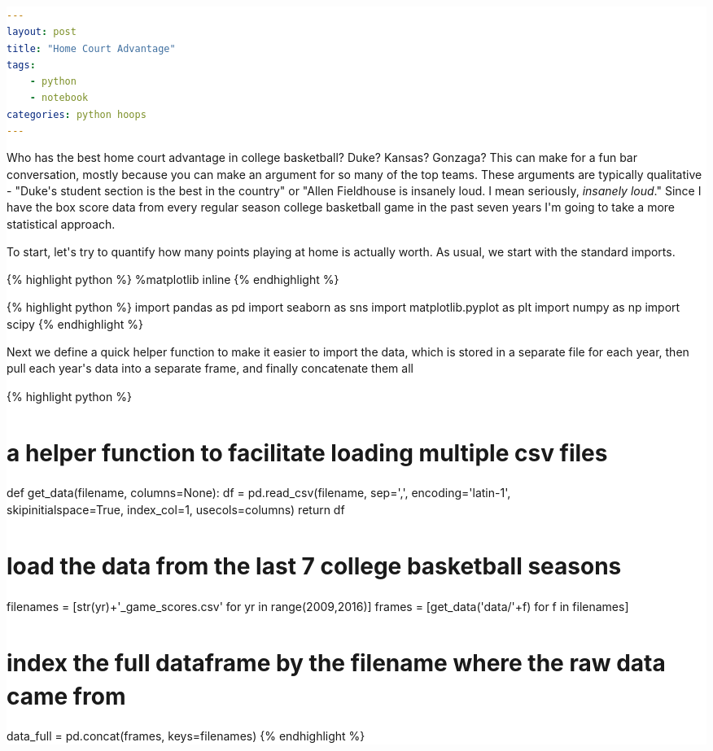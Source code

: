 ```yaml
---
layout: post
title: "Home Court Advantage"
tags:
    - python
    - notebook
categories: python hoops
--- 
```

Who has the best home court advantage in college basketball? Duke? Kansas?
Gonzaga? This can make for a fun bar conversation, mostly because you can make
an argument for so many of the top teams. These arguments are typically
qualitative - "Duke's student section is the best in the country" or "Allen
Fieldhouse is insanely loud. I mean seriously, *insanely loud*." Since I have
the box score data from every regular season college basketball game in the past
seven years I'm going to take a more statistical approach.

To start, let's try to quantify how many points playing at home is actually
worth. As usual, we start with the standard imports. 


{% highlight python %}
%matplotlib inline
{% endhighlight %}


{% highlight python %}
import pandas as pd
import seaborn as sns
import matplotlib.pyplot as plt
import numpy as np
import scipy
{% endhighlight %}
 
Next we define a quick helper function to make it easier to import the data,
which is stored in a separate file for each year, then pull each year's data
into a separate frame, and finally concatenate them all 


{% highlight python %}
# a helper function to facilitate loading multiple csv files
def get_data(filename, columns=None):
    df = pd.read_csv(filename, sep=',', encoding='latin-1', \
                     skipinitialspace=True, index_col=1, usecols=columns)
    return df

# load the data from the last 7 college basketball seasons
filenames = [str(yr)+'_game_scores.csv' for yr in range(2009,2016)]
frames  = [get_data('data/'+f) for f in filenames]

# index the full dataframe by the filename where the raw data came from
data_full = pd.concat(frames, keys=filenames)
{% endhighlight %}
 
